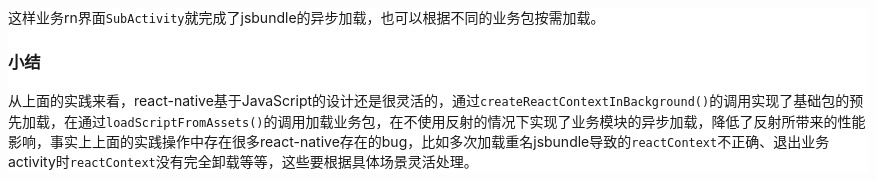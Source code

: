 这样业务rn界面`SubActivity`就完成了jsbundle的异步加载，也可以根据不同的业务包按需加载。

<h3>小结</h3>

从上面的实践来看，react-native基于JavaScript的设计还是很灵活的，通过`createReactContextInBackground()`的调用实现了基础包的预先加载，在通过`loadScriptFromAssets()`的调用加载业务包，在不使用反射的情况下实现了业务模块的异步加载，降低了反射所带来的性能影响，事实上上面的实践操作中存在很多react-native存在的bug，比如多次加载重名jsbundle导致的`reactContext`不正确、退出业务activity时`reactContext`没有完全卸载等等，这些要根据具体场景灵活处理。



